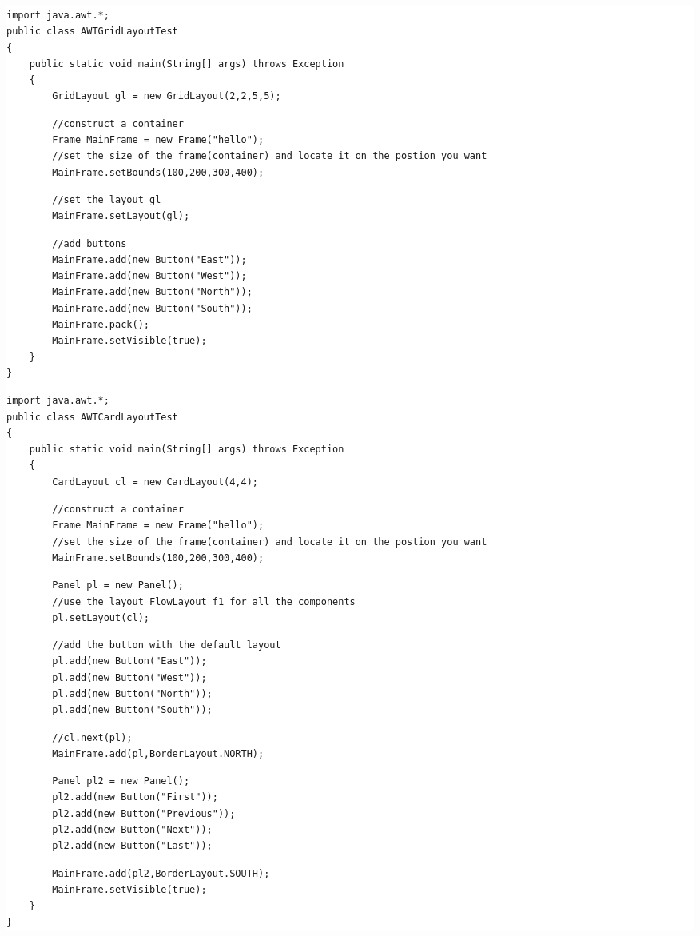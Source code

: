 
>
	import java.awt.*;
	public class AWTGridLayoutTest
	{
		public static void main(String[] args) throws Exception
		{
			GridLayout gl = new GridLayout(2,2,5,5);
>		
			//construct a container
			Frame MainFrame = new Frame("hello");
			//set the size of the frame(container) and locate it on the postion you want
			MainFrame.setBounds(100,200,300,400);
>
			//set the layout gl
			MainFrame.setLayout(gl);
>
			//add buttons
			MainFrame.add(new Button("East"));
			MainFrame.add(new Button("West"));
			MainFrame.add(new Button("North"));
			MainFrame.add(new Button("South"));
			MainFrame.pack();
			MainFrame.setVisible(true);
		}
	}	



>
	import java.awt.*;
	public class AWTCardLayoutTest
	{
		public static void main(String[] args) throws Exception
		{
			CardLayout cl = new CardLayout(4,4);
>
			//construct a container
			Frame MainFrame = new Frame("hello");
			//set the size of the frame(container) and locate it on the postion you want
			MainFrame.setBounds(100,200,300,400);
>
			Panel pl = new Panel();
			//use the layout FlowLayout f1 for all the components
			pl.setLayout(cl);
>		
			//add the button with the default layout
			pl.add(new Button("East"));
			pl.add(new Button("West"));
			pl.add(new Button("North"));
			pl.add(new Button("South"));
>
			//cl.next(pl);
			MainFrame.add(pl,BorderLayout.NORTH);
>		
			Panel pl2 = new Panel();
			pl2.add(new Button("First"));
			pl2.add(new Button("Previous"));
			pl2.add(new Button("Next"));
			pl2.add(new Button("Last"));
>		
			MainFrame.add(pl2,BorderLayout.SOUTH);
			MainFrame.setVisible(true);
		}
	}
